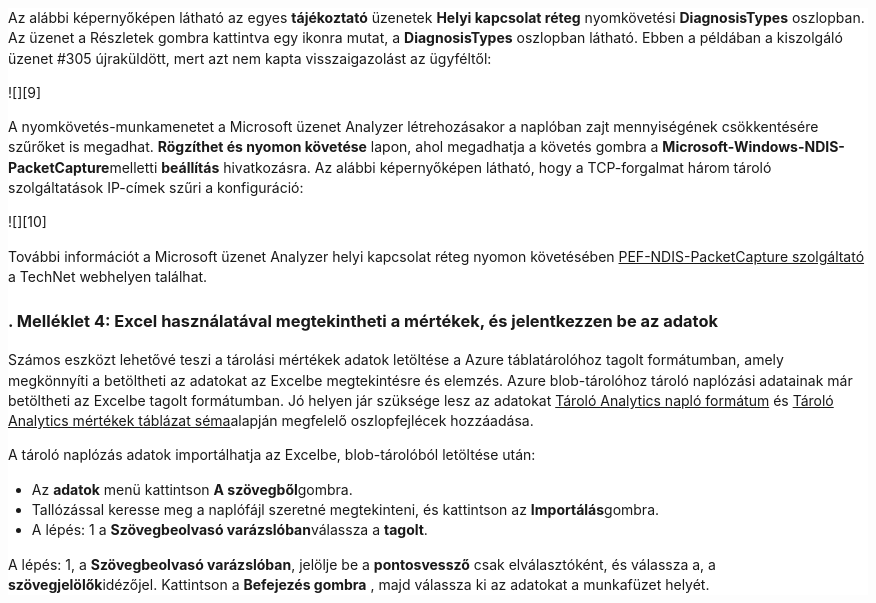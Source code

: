 Az alábbi képernyőképen látható az egyes **tájékoztató** üzenetek **Helyi kapcsolat réteg** nyomkövetési **DiagnosisTypes** oszlopban. Az üzenet a Részletek gombra kattintva egy ikonra mutat, a **DiagnosisTypes** oszlopban látható. Ebben a példában a kiszolgáló üzenet #305 újraküldött, mert azt nem kapta visszaigazolást az ügyféltől:

![][9]

A nyomkövetés-munkamenetet a Microsoft üzenet Analyzer létrehozásakor a naplóban zajt mennyiségének csökkentésére szűrőket is megadhat. **Rögzíthet és nyomon követése** lapon, ahol megadhatja a követés gombra a **Microsoft-Windows-NDIS-PacketCapture**melletti **beállítás** hivatkozásra. Az alábbi képernyőképen látható, hogy a TCP-forgalmat három tároló szolgáltatások IP-címek szűri a konfiguráció:

![][10]

További információt a Microsoft üzenet Analyzer helyi kapcsolat réteg nyomon követésében <a href="http://technet.microsoft.com/library/jj659264.aspx" target="_blank">PEF-NDIS-PacketCapture szolgáltató</a> a TechNet webhelyen találhat.

### <a name="appendix-4"></a>. Melléklet 4: Excel használatával megtekintheti a mértékek, és jelentkezzen be az adatok

Számos eszközt lehetővé teszi a tárolási mértékek adatok letöltése a Azure táblatárolóhoz tagolt formátumban, amely megkönnyíti a betöltheti az adatokat az Excelbe megtekintésre és elemzés. Azure blob-tárolóhoz tároló naplózási adatainak már betöltheti az Excelbe tagolt formátumban. Jó helyen jár szüksége lesz az adatokat <a href="http://msdn.microsoft.com/library/azure/hh343259.aspx" target="_blank">Tároló Analytics napló formátum</a> és <a href="http://msdn.microsoft.com/library/azure/hh343264.aspx" target="_blank">Tároló Analytics mértékek táblázat séma</a>alapján megfelelő oszlopfejlécek hozzáadása.

A tároló naplózás adatok importálhatja az Excelbe, blob-tárolóból letöltése után:

- Az **adatok** menü kattintson **A szövegből**gombra.
- Tallózással keresse meg a naplófájl szeretné megtekinteni, és kattintson az **Importálás**gombra.
- A lépés: 1 a **Szövegbeolvasó varázslóban**válassza a **tagolt**.

A lépés: 1, a **Szövegbeolvasó varázslóban**, jelölje be a **pontosvessző** csak elválasztóként, és válassza a, a **szövegjelölők**idézőjel. Kattintson a **Befejezés gombra** , majd válassza ki az adatokat a munkafüzet helyét.

